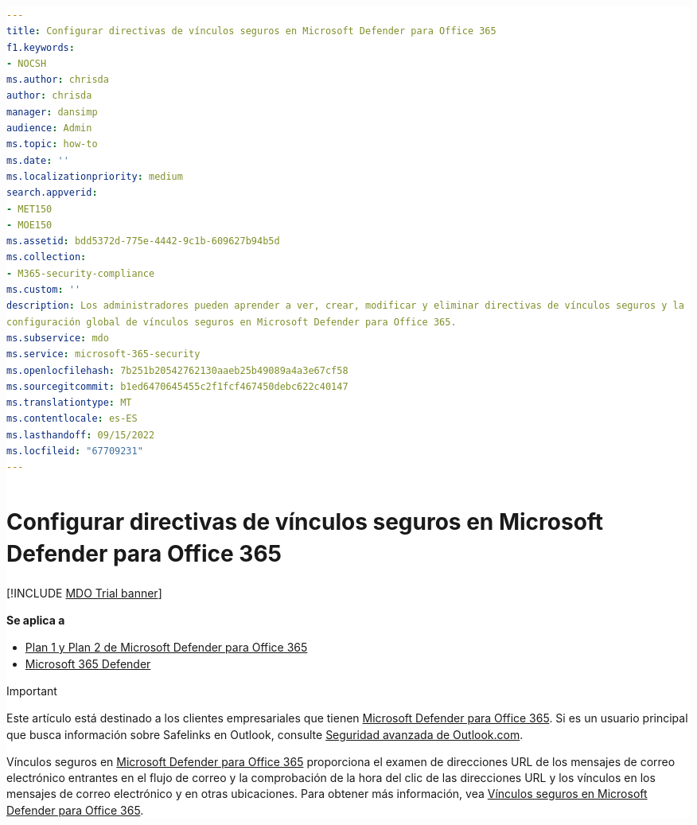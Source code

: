 ```yaml
---
title: Configurar directivas de vínculos seguros en Microsoft Defender para Office 365
f1.keywords:
- NOCSH
ms.author: chrisda
author: chrisda
manager: dansimp
audience: Admin
ms.topic: how-to
ms.date: ''
ms.localizationpriority: medium
search.appverid:
- MET150
- MOE150
ms.assetid: bdd5372d-775e-4442-9c1b-609627b94b5d
ms.collection:
- M365-security-compliance
ms.custom: ''
description: Los administradores pueden aprender a ver, crear, modificar y eliminar directivas de vínculos seguros y la configuración global de vínculos seguros en Microsoft Defender para Office 365.
ms.subservice: mdo
ms.service: microsoft-365-security
ms.openlocfilehash: 7b251b20542762130aaeb25b49089a4a3e67cf58
ms.sourcegitcommit: b1ed6470645455c2f1fcf467450debc622c40147
ms.translationtype: MT
ms.contentlocale: es-ES
ms.lasthandoff: 09/15/2022
ms.locfileid: "67709231"
---
```

# <a name="set-up-safe-links-policies-in-microsoft-defender-for-office-365"></a>Configurar directivas de vínculos seguros en Microsoft Defender para Office 365

[!INCLUDE [MDO Trial banner](../includes/mdo-trial-banner.md)]

**Se aplica a**
- [Plan 1 y Plan 2 de Microsoft Defender para Office 365](defender-for-office-365.md)
- [Microsoft 365 Defender](../defender/microsoft-365-defender.md)

> [!IMPORTANT]
> Este artículo está destinado a los clientes empresariales que tienen [Microsoft Defender para Office 365](defender-for-office-365.md). Si es un usuario principal que busca información sobre Safelinks en Outlook, consulte [Seguridad avanzada de Outlook.com](https://support.microsoft.com/office/882d2243-eab9-4545-a58a-b36fee4a46e2).

Vínculos seguros en [Microsoft Defender para Office 365](defender-for-office-365.md) proporciona el examen de direcciones URL de los mensajes de correo electrónico entrantes en el flujo de correo y la comprobación de la hora del clic de las direcciones URL y los vínculos en los mensajes de correo electrónico y en otras ubicaciones. Para obtener más información, vea [Vínculos seguros en Microsoft Defender para Office 365](safe-links.md).
